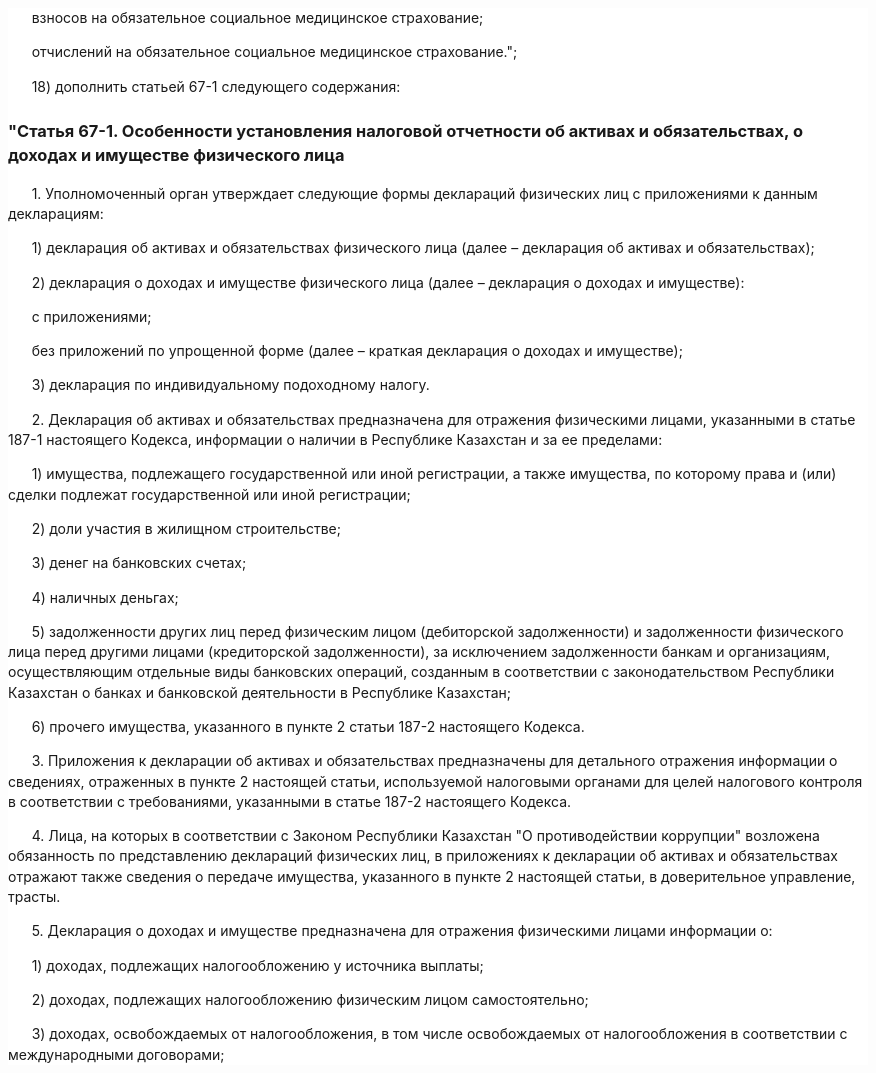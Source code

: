       взносов на обязательное социальное медицинское страхование;

      отчислений на обязательное социальное медицинское страхование.";

      18) дополнить статьей 67-1 следующего содержания:

### "Статья 67-1. Особенности установления налоговой отчетности об активах и обязательствах, о доходах и имуществе физического лица

      1. Уполномоченный орган утверждает следующие формы деклараций физических лиц с приложениями к данным декларациям:

      1) декларация об активах и обязательствах физического лица (далее – декларация об активах и обязательствах);

      2) декларация о доходах и имуществе физического лица (далее – декларация о доходах и имуществе):

      с приложениями;

      без приложений по упрощенной форме (далее – краткая декларация о доходах и имуществе);

      3) декларация по индивидуальному подоходному налогу.

      2. Декларация об активах и обязательствах предназначена для отражения физическими лицами, указанными в статье 187-1 настоящего Кодекса, информации о наличии в Республике Казахстан и за ее пределами:

      1) имущества, подлежащего государственной или иной регистрации, а также имущества, по которому права и (или) сделки подлежат государственной или иной регистрации;

      2) доли участия в жилищном строительстве;

      3) денег на банковских счетах;

      4) наличных деньгах;

      5) задолженности других лиц перед физическим лицом (дебиторской задолженности) и задолженности физического лица перед другими лицами (кредиторской задолженности), за исключением задолженности банкам и организациям, осуществляющим отдельные виды банковских операций, созданным в соответствии с законодательством Республики Казахстан о банках и банковской деятельности в Республике Казахстан;

      6) прочего имущества, указанного в пункте 2 статьи 187-2 настоящего Кодекса.

      3. Приложения к декларации об активах и обязательствах предназначены для детального отражения информации о сведениях, отраженных в пункте 2 настоящей статьи, используемой налоговыми органами для целей налогового контроля в соответствии с требованиями, указанными в статье 187-2 настоящего Кодекса.

      4. Лица, на которых в соответствии с Законом Республики Казахстан "О противодействии коррупции" возложена обязанность по представлению деклараций физических лиц, в приложениях к декларации об активах и обязательствах отражают также сведения о передаче имущества, указанного в пункте 2 настоящей статьи, в доверительное управление, трасты.

      5. Декларация о доходах и имуществе предназначена для отражения физическими лицами информации о:

      1) доходах, подлежащих налогообложению у источника выплаты;

      2) доходах, подлежащих налогообложению физическим лицом самостоятельно;

      3) доходах, освобождаемых от налогообложения, в том числе освобождаемых от налогообложения в соответствии с международными договорами;

